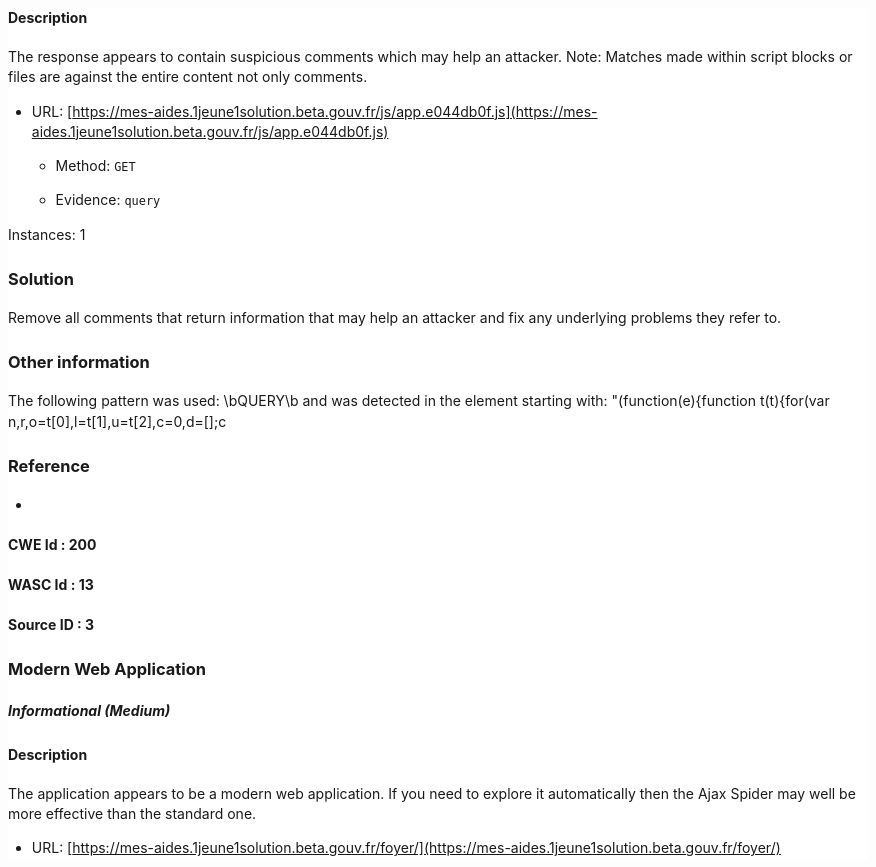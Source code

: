   
  
  
#### Description
<p>The response appears to contain suspicious comments which may help an attacker. Note: Matches made within script blocks or files are against the entire content not only comments.</p>
  
  
  
* URL: [https://mes-aides.1jeune1solution.beta.gouv.fr/js/app.e044db0f.js](https://mes-aides.1jeune1solution.beta.gouv.fr/js/app.e044db0f.js)
  
  
  * Method: `GET`
  
  
  * Evidence: `query`
  
  
  
  
Instances: 1
  
### Solution
<p>Remove all comments that return information that may help an attacker and fix any underlying problems they refer to.</p>
  
### Other information
<p>The following pattern was used: \bQUERY\b and was detected in the element starting with: "(function(e){function t(t){for(var n,r,o=t[0],l=t[1],u=t[2],c=0,d=[];c<o.length;c++)r=o[c],Object.prototype.hasOwnProperty.call(", see evidence field for the suspicious comment/snippet.</p>
  
### Reference
* 

  
#### CWE Id : 200
  
#### WASC Id : 13
  
#### Source ID : 3

  
  
  
  
### Modern Web Application
##### Informational (Medium)
  
  
  
  
#### Description
<p>The application appears to be a modern web application. If you need to explore it automatically then the Ajax Spider may well be more effective than the standard one.</p>
  
  
  
* URL: [https://mes-aides.1jeune1solution.beta.gouv.fr/foyer/](https://mes-aides.1jeune1solution.beta.gouv.fr/foyer/)
  